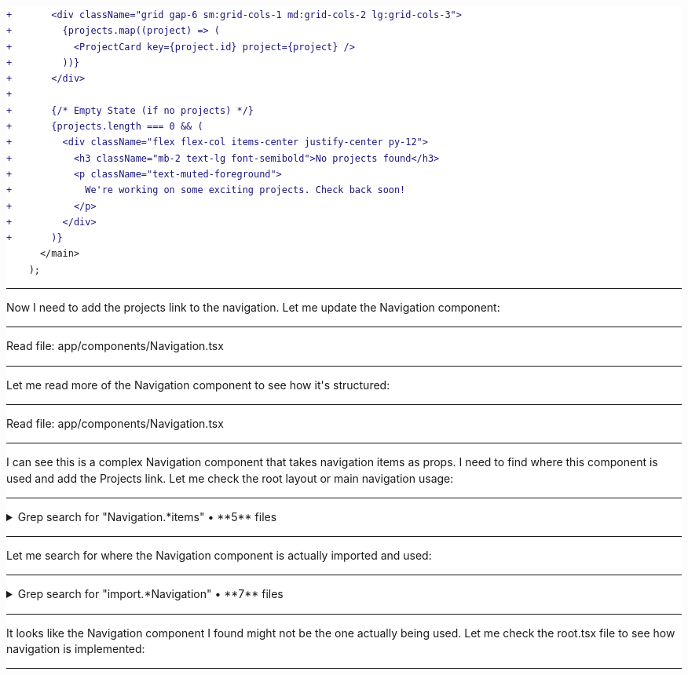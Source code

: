 ```diff
+       <div className="grid gap-6 sm:grid-cols-1 md:grid-cols-2 lg:grid-cols-3">
+         {projects.map((project) => (
+           <ProjectCard key={project.id} project={project} />
+         ))}
+       </div>
+ 
+       {/* Empty State (if no projects) */}
+       {projects.length === 0 && (
+         <div className="flex flex-col items-center justify-center py-12">
+           <h3 className="mb-2 text-lg font-semibold">No projects found</h3>
+           <p className="text-muted-foreground">
+             We're working on some exciting projects. Check back soon!
+           </p>
+         </div>
+       )}
      </main>
    );
```

---

Now I need to add the projects link to the navigation. Let me update the Navigation component:

---

Read file: app/components/Navigation.tsx

---

Let me read more of the Navigation component to see how it's structured:

---

Read file: app/components/Navigation.tsx

---

I can see this is a complex Navigation component that takes navigation items as props. I need to find where this component is used and add the Projects link. Let me check the root layout or main navigation usage:

---

<details><summary>Grep search for "Navigation.*items" • **5** files</summary></details>

---

Let me search for where the Navigation component is actually imported and used:

---

<details><summary>Grep search for "import.*Navigation" • **7** files</summary></details>

---

It looks like the Navigation component I found might not be the one actually being used. Let me check the root.tsx file to see how navigation is implemented:

---